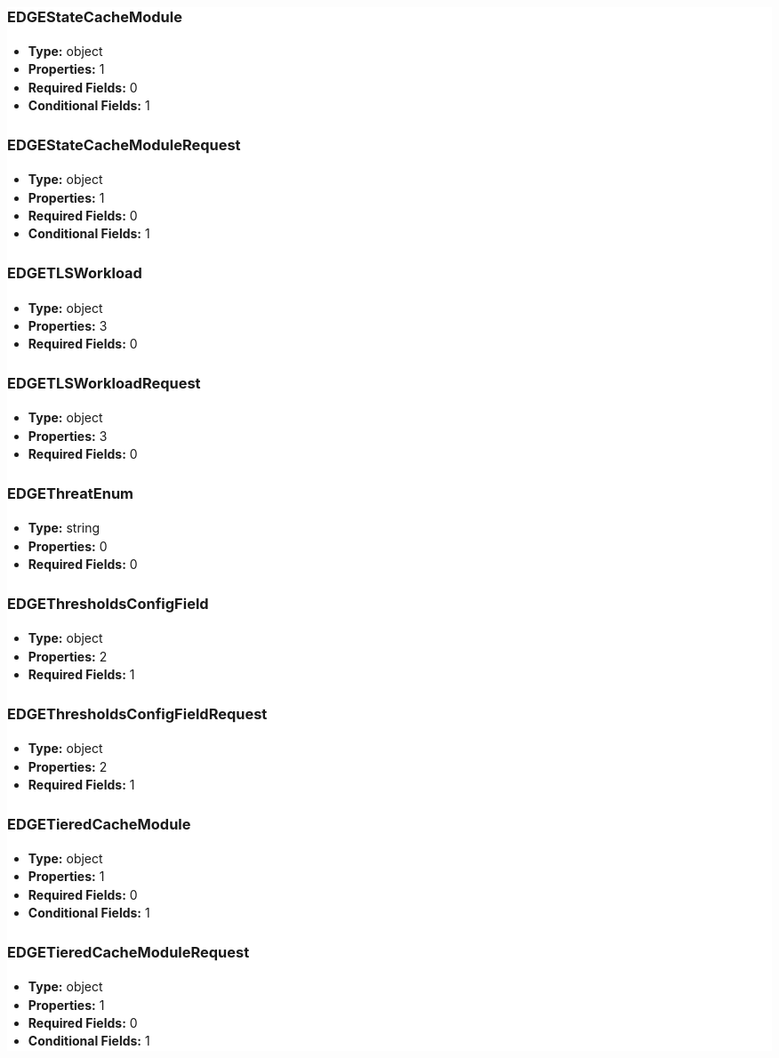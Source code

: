 ### EDGEStateCacheModule
- **Type:** object
- **Properties:** 1
- **Required Fields:** 0
- **Conditional Fields:** 1

### EDGEStateCacheModuleRequest
- **Type:** object
- **Properties:** 1
- **Required Fields:** 0
- **Conditional Fields:** 1

### EDGETLSWorkload
- **Type:** object
- **Properties:** 3
- **Required Fields:** 0

### EDGETLSWorkloadRequest
- **Type:** object
- **Properties:** 3
- **Required Fields:** 0

### EDGEThreatEnum
- **Type:** string
- **Properties:** 0
- **Required Fields:** 0

### EDGEThresholdsConfigField
- **Type:** object
- **Properties:** 2
- **Required Fields:** 1

### EDGEThresholdsConfigFieldRequest
- **Type:** object
- **Properties:** 2
- **Required Fields:** 1

### EDGETieredCacheModule
- **Type:** object
- **Properties:** 1
- **Required Fields:** 0
- **Conditional Fields:** 1

### EDGETieredCacheModuleRequest
- **Type:** object
- **Properties:** 1
- **Required Fields:** 0
- **Conditional Fields:** 1
